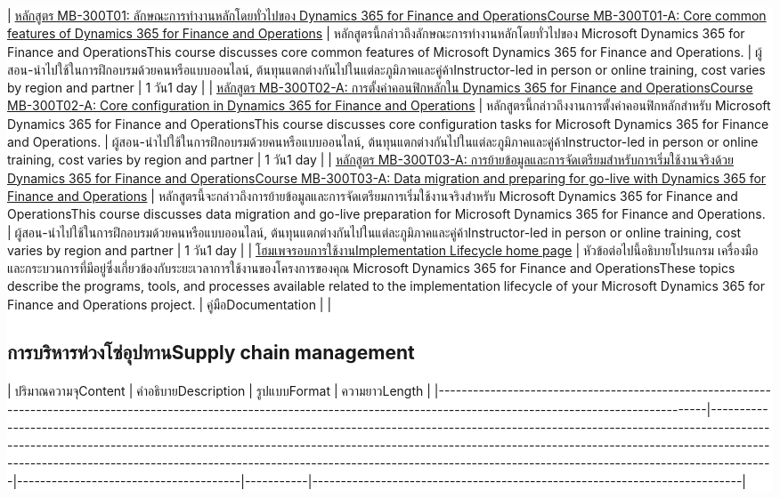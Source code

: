 | [<span data-ttu-id="60e68-260">หลักสูตร MB-300T01: ลักษณะการทำงานหลักโดยทั่วไปของ Dynamics 365 for Finance and Operations</span><span class="sxs-lookup"><span data-stu-id="60e68-260">Course MB-300T01-A: Core common features of Dynamics 365 for Finance and Operations</span></span>](https://www.microsoft.com/learning/course.aspx?cid=MB-300T01) | <span data-ttu-id="60e68-261">หลักสูตรนี้กล่าวถึงลักษณะการทำงานหลักโดยทั่วไปของ Microsoft Dynamics 365 for Finance and Operations</span><span class="sxs-lookup"><span data-stu-id="60e68-261">This course discusses core common features of Microsoft Dynamics 365 for Finance and Operations.</span></span> | <span data-ttu-id="60e68-262">ผู้สอน-นำไปใช้ในการฝึกอบรมด้วยคนหรือแบบออนไลน์, ต้นทุนแตกต่างกันไปในแต่ละภูมิภาคและคู่ค้า</span><span class="sxs-lookup"><span data-stu-id="60e68-262">Instructor-led in person or online training, cost varies by region and partner</span></span> | <span data-ttu-id="60e68-263">1 วัน</span><span class="sxs-lookup"><span data-stu-id="60e68-263">1 day</span></span> |
| [<span data-ttu-id="60e68-264">หลักสูตร MB-300T02-A: การตั้งค่าคอนฟิกหลักใน Dynamics 365 for Finance and Operations</span><span class="sxs-lookup"><span data-stu-id="60e68-264">Course MB-300T02-A: Core configuration in Dynamics 365 for Finance and Operations</span></span>](https://www.microsoft.com/learning/course.aspx?cid=MB-300T02) | <span data-ttu-id="60e68-265">หลักสูตรนี้กล่าวถึงงานการตั้งค่าคอนฟิกหลักสำหรับ Microsoft Dynamics 365 for Finance and Operations</span><span class="sxs-lookup"><span data-stu-id="60e68-265">This course discusses core configuration tasks for Microsoft Dynamics 365 for Finance and Operations.</span></span> | <span data-ttu-id="60e68-266">ผู้สอน-นำไปใช้ในการฝึกอบรมด้วยคนหรือแบบออนไลน์, ต้นทุนแตกต่างกันไปในแต่ละภูมิภาคและคู่ค้า</span><span class="sxs-lookup"><span data-stu-id="60e68-266">Instructor-led in person or online training, cost varies by region and partner</span></span> | <span data-ttu-id="60e68-267">1 วัน</span><span class="sxs-lookup"><span data-stu-id="60e68-267">1 day</span></span> |
| [<span data-ttu-id="60e68-268">หลักสูตร MB-300T03-A: การย้ายข้อมูลและการจัดเตรียมสำหรับการเริ่มใช้งานจริงด้วย Dynamics 365 for Finance and Operations</span><span class="sxs-lookup"><span data-stu-id="60e68-268">Course MB-300T03-A: Data migration and preparing for go-live with Dynamics 365 for Finance and Operations</span></span>](https://www.microsoft.com/learning/course.aspx?cid=MB-300T03) | <span data-ttu-id="60e68-269">หลักสูตรนี้จะกล่าวถึงการย้ายข้อมูลและการจัดเตรียมการเริ่มใช้งานจริงสำหรับ Microsoft Dynamics 365 for Finance and Operations</span><span class="sxs-lookup"><span data-stu-id="60e68-269">This course discusses data migration and go-live preparation for Microsoft Dynamics 365 for Finance and Operations.</span></span> | <span data-ttu-id="60e68-270">ผู้สอน-นำไปใช้ในการฝึกอบรมด้วยคนหรือแบบออนไลน์, ต้นทุนแตกต่างกันไปในแต่ละภูมิภาคและคู่ค้า</span><span class="sxs-lookup"><span data-stu-id="60e68-270">Instructor-led in person or online training, cost varies by region and partner</span></span> | <span data-ttu-id="60e68-271">1 วัน</span><span class="sxs-lookup"><span data-stu-id="60e68-271">1 day</span></span> |
| [<span data-ttu-id="60e68-272">โฮมเพจรอบการใช้งาน</span><span class="sxs-lookup"><span data-stu-id="60e68-272">Implementation Lifecycle home page</span></span>](https://docs.microsoft.com/dynamics365/unified-operations/fin-and-ops/imp-lifecycle/implementation-lifecycle) | <span data-ttu-id="60e68-273">หัวข้อต่อไปนี้อธิบายโปรแกรม เครื่องมือ และกระบวนการที่มีอยู่ซึ่งเกี่ยวข้องกับระยะเวลาการใช้งานของโครงการของคุณ Microsoft Dynamics 365 for Finance and Operations</span><span class="sxs-lookup"><span data-stu-id="60e68-273">These topics describe the programs, tools, and processes available related to the implementation lifecycle of your Microsoft Dynamics 365 for Finance and Operations project.</span></span> | <span data-ttu-id="60e68-274">คู่มือ</span><span class="sxs-lookup"><span data-stu-id="60e68-274">Documentation</span></span> | |

## <a name="supply-chain-management"></a><span data-ttu-id="60e68-275">การบริหารห่วงโซ่อุปทาน<a name="supply-chain-management"></a></span><span class="sxs-lookup"><span data-stu-id="60e68-275">Supply chain management<a name="supply-chain-management"></a></span></span>

| <span data-ttu-id="60e68-276">ปริมาณความจุ</span><span class="sxs-lookup"><span data-stu-id="60e68-276">Content</span></span>  | <span data-ttu-id="60e68-277">คำอธิบาย</span><span class="sxs-lookup"><span data-stu-id="60e68-277">Description</span></span>  | <span data-ttu-id="60e68-278">รูปแบบ</span><span class="sxs-lookup"><span data-stu-id="60e68-278">Format</span></span> | <span data-ttu-id="60e68-279">ความยาว</span><span class="sxs-lookup"><span data-stu-id="60e68-279">Length</span></span>    |
|------------------------------------------------------------------------------------------------------------------------------------------------------------------------------------|--------------------------------------------------------------------------------------------------------------------------------------------------------------------------------------------------------------------------------------------------------------------------------------------------------------------------------------------------------------------------------------------------------------------------|---------------------------------------|-----------|---------------------------------------------------------------------------|